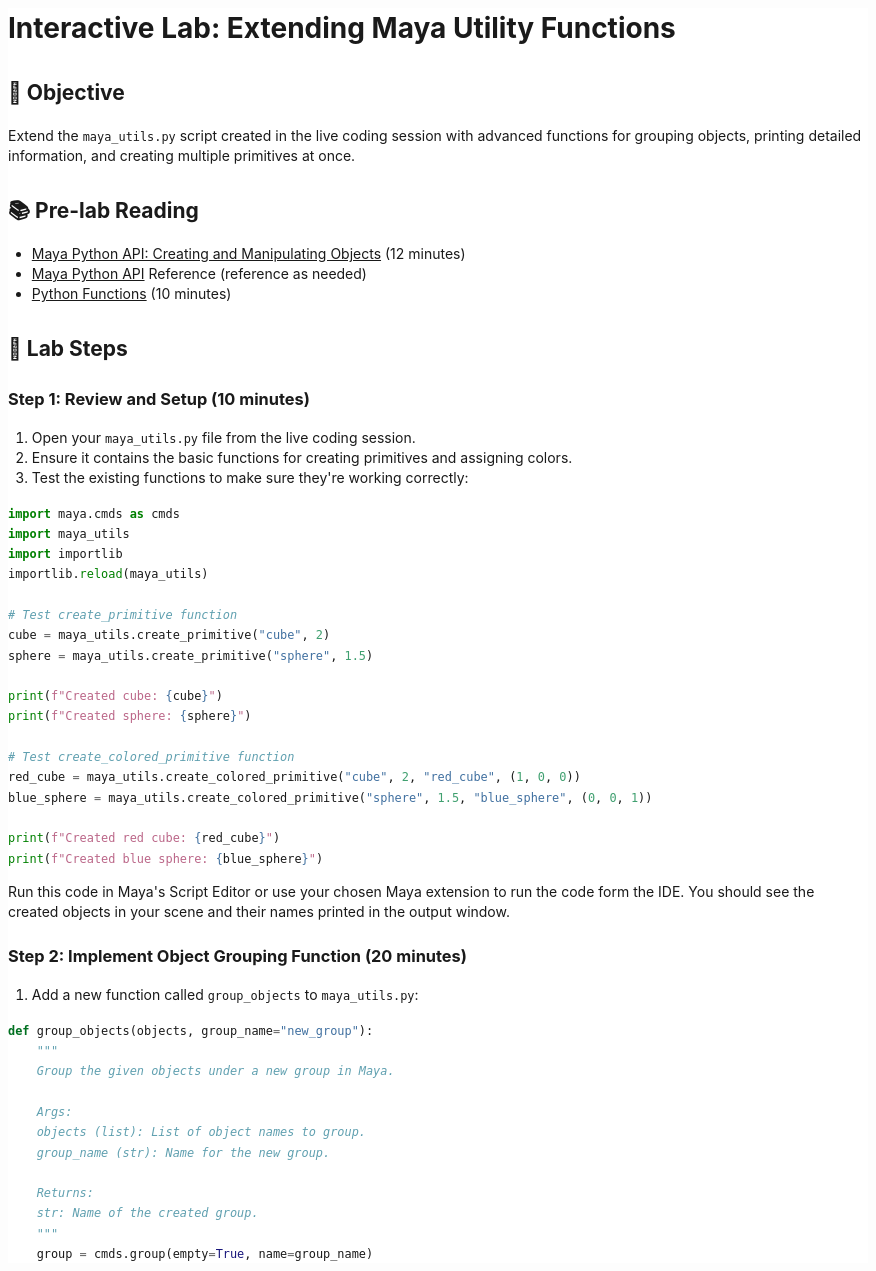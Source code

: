 # Interactive Lab: Extending Maya Utility Functions

## 🎯 Objective
Extend the `maya_utils.py` script created in the live coding session with advanced functions for grouping objects, printing detailed information, and creating multiple primitives at once.

## 📚 Pre-lab Reading
- [Maya Python API: Creating and Manipulating Objects](https://www.youtube.com/watch?v=eXFGeZZbMzQl) (12 minutes)
- [Maya Python API](https://help.autodesk.com/view/MAYAUL/2023/ENU/?guid=__CommandsPython_index_html) Reference (reference as needed)
- [Python Functions](https://docs.python.org/3/tutorial/controlflow.html#defining-functions) (10 minutes)

## 🧪 Lab Steps

### Step 1: Review and Setup (10 minutes)
1. Open your `maya_utils.py` file from the live coding session.
2. Ensure it contains the basic functions for creating primitives and assigning colors.
3. Test the existing functions to make sure they're working correctly:

```python
import maya.cmds as cmds
import maya_utils
import importlib
importlib.reload(maya_utils)

# Test create_primitive function
cube = maya_utils.create_primitive("cube", 2)
sphere = maya_utils.create_primitive("sphere", 1.5)

print(f"Created cube: {cube}")
print(f"Created sphere: {sphere}")

# Test create_colored_primitive function
red_cube = maya_utils.create_colored_primitive("cube", 2, "red_cube", (1, 0, 0))
blue_sphere = maya_utils.create_colored_primitive("sphere", 1.5, "blue_sphere", (0, 0, 1))

print(f"Created red cube: {red_cube}")
print(f"Created blue sphere: {blue_sphere}")
```

Run this code in Maya's Script Editor or use your chosen Maya extension to run the code form the IDE. You should see the created objects in your scene and their names printed in the output window.

### Step 2: Implement Object Grouping Function (20 minutes)
1. Add a new function called `group_objects` to `maya_utils.py`:

```python
def group_objects(objects, group_name="new_group"):
    """
    Group the given objects under a new group in Maya.
    
    Args:
    objects (list): List of object names to group.
    group_name (str): Name for the new group.
    
    Returns:
    str: Name of the created group.
    """
    group = cmds.group(empty=True, name=group_name)
```